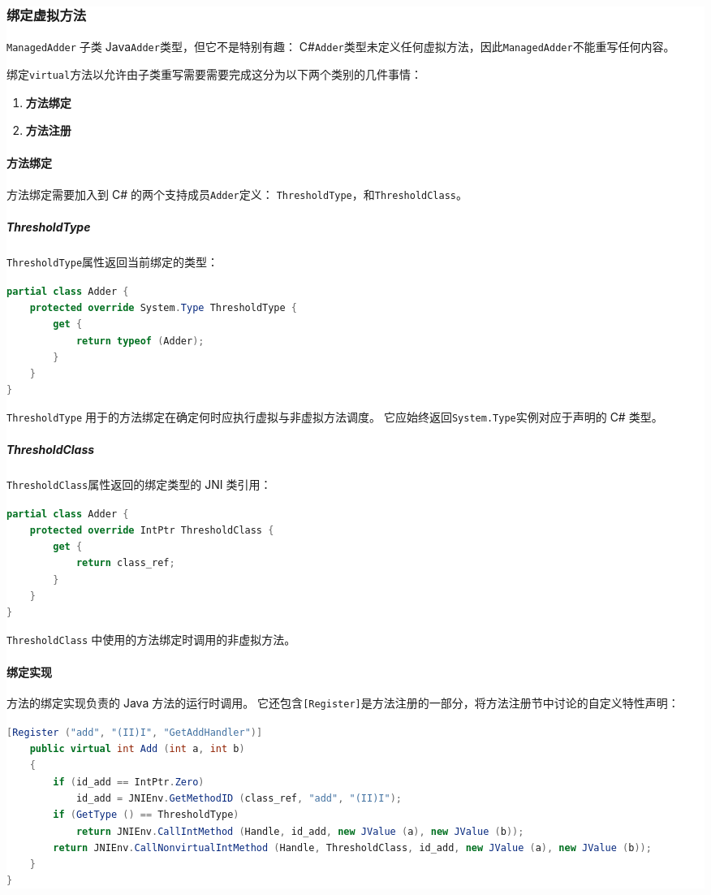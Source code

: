  <a name="_Binding_Virtual_Methods" />


### <a name="binding-virtual-methods"></a>绑定虚拟方法

`ManagedAdder` 子类 Java`Adder`类型，但它不是特别有趣： C#`Adder`类型未定义任何虚拟方法，因此`ManagedAdder`不能重写任何内容。

绑定`virtual`方法以允许由子类重写需要需要完成这分为以下两个类别的几件事情：

1.  **方法绑定**

1.  **方法注册**

<a name="_Method_Binding" />

#### <a name="method-binding"></a>方法绑定

方法绑定需要加入到 C# 的两个支持成员`Adder`定义： `ThresholdType`，和`ThresholdClass`。

##### <a name="thresholdtype"></a>ThresholdType

`ThresholdType`属性返回当前绑定的类型：

```csharp
partial class Adder {
    protected override System.Type ThresholdType {
        get {
            return typeof (Adder);
        }
    }
}
```

`ThresholdType` 用于的方法绑定在确定何时应执行虚拟与非虚拟方法调度。 它应始终返回`System.Type`实例对应于声明的 C# 类型。

##### <a name="thresholdclass"></a>ThresholdClass

`ThresholdClass`属性返回的绑定类型的 JNI 类引用：

```csharp
partial class Adder {
    protected override IntPtr ThresholdClass {
        get {
            return class_ref;
        }
    }
}
```

`ThresholdClass` 中使用的方法绑定时调用的非虚拟方法。

#### <a name="binding-implementation"></a>绑定实现

方法的绑定实现负责的 Java 方法的运行时调用。 它还包含`[Register]`是方法注册的一部分，将方法注册节中讨论的自定义特性声明：

```csharp
[Register ("add", "(II)I", "GetAddHandler")]
    public virtual int Add (int a, int b)
    {
        if (id_add == IntPtr.Zero)
            id_add = JNIEnv.GetMethodID (class_ref, "add", "(II)I");
        if (GetType () == ThresholdType)
            return JNIEnv.CallIntMethod (Handle, id_add, new JValue (a), new JValue (b));
        return JNIEnv.CallNonvirtualIntMethod (Handle, ThresholdClass, id_add, new JValue (a), new JValue (b));
    }
}
```
